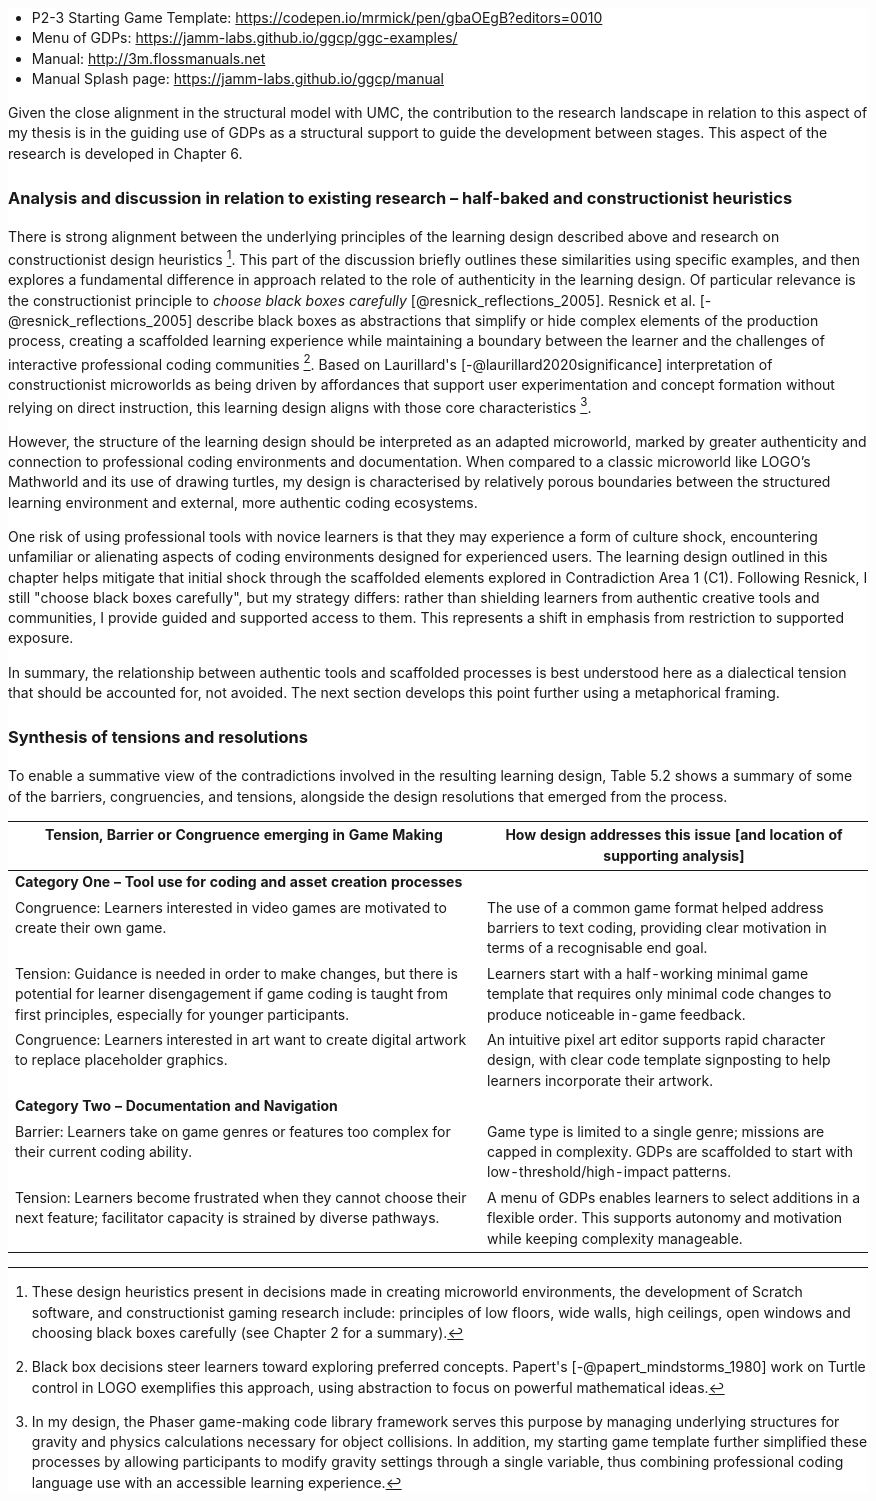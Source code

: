 - P2-3 Starting Game Template: https://codepen.io/mrmick/pen/gbaOEgB?editors=0010
- Menu of GDPs: https://jamm-labs.github.io/ggcp/ggc-examples/
- Manual: http://3m.flossmanuals.net
- Manual Splash page: https://jamm-labs.github.io/ggcp/manual

Given the close alignment in the structural model with UMC, the contribution to the research landscape in relation to this aspect of my thesis is in the guiding use of GDPs as a structural support to guide the development between stages. This aspect of the research is developed in Chapter 6.





### Analysis and discussion in relation to existing research – half-baked and constructionist heuristics

There is strong alignment between the underlying principles of the learning design described above and research on constructionist design heuristics [^39]. This part of the discussion briefly outlines these similarities using specific examples, and then explores a fundamental difference in approach related to the role of authenticity in the learning design. Of particular relevance is the constructionist principle to *choose black boxes carefully* [@resnick_reflections_2005]. Resnick et al. [-@resnick_reflections_2005] describe black boxes as abstractions that simplify or hide complex elements of the production process, creating a scaffolded learning experience while maintaining a boundary between the learner and the challenges of interactive professional coding communities [^39a]. Based on Laurillard's [-@laurillard2020significance] interpretation of constructionist microworlds as being driven by affordances that support user experimentation and concept formation without relying on direct instruction, this learning design aligns with those core characteristics [^39b].

However, the structure of the learning design should be interpreted as an adapted microworld, marked by greater authenticity and connection to professional coding environments and documentation. When compared to a classic microworld like LOGO’s Mathworld and its use of drawing turtles, my design is characterised by relatively porous boundaries between the structured learning environment and external, more authentic coding ecosystems.

One risk of using professional tools with novice learners is that they may experience a form of culture shock, encountering unfamiliar or alienating aspects of coding environments designed for experienced users. The learning design outlined in this chapter helps mitigate that initial shock through the scaffolded elements explored in Contradiction Area 1 (C1). Following Resnick, I still "choose black boxes carefully", but my strategy differs: rather than shielding learners from authentic creative tools and communities, I provide guided and supported access to them. This represents a shift in emphasis from restriction to supported exposure.

In summary, the relationship between authentic tools and scaffolded processes is best understood here as a dialectical tension that should be accounted for, not avoided. The next section develops this point further using a metaphorical framing.




### Synthesis of tensions and resolutions

To enable a summative view of the contradictions involved in the resulting learning design, Table 5.2 shows a summary of some of the barriers, congruencies, and tensions, alongside the design resolutions that emerged from the process.

| **Tension, Barrier or Congruence emerging in Game Making** | **How design addresses this issue [and location of supporting analysis]** |
|------------------------------------------------------------|----------------------------------------------------------------------------|
| **Category One – Tool use for coding and asset creation processes** | |
| Congruence: Learners interested in video games are motivated to create their own game. | The use of a common game format helped address barriers to text coding, providing clear motivation in terms of a recognisable end goal. |
| Tension: Guidance is needed in order to make changes, but there is potential for learner disengagement if game coding is taught from first principles, especially for younger participants. | Learners start with a half-working minimal game template that requires only minimal code changes to produce noticeable in-game feedback. |
| Congruence: Learners interested in art want to create digital artwork to replace placeholder graphics. | An intuitive pixel art editor supports rapid character design, with clear code template signposting to help learners incorporate their artwork. |
| **Category Two – Documentation and Navigation** | |
| Barrier: Learners take on game genres or features too complex for their current coding ability. | Game type is limited to a single genre; missions are capped in complexity. GDPs are scaffolded to start with low-threshold/high-impact patterns. |
| Tension: Learners become frustrated when they cannot choose their next feature; facilitator capacity is strained by diverse pathways. | A menu of GDPs enables learners to select additions in a flexible order. This supports autonomy and motivation while keeping complexity manageable. |

[^appv]: All Vignettes are located in a special appendix called Appendix V. See Vignette 1 for a full version of Toby's activity.
[^pp]: Chapter 4 describes the phases in more depth. A summary of the tools used in described in more detail in Appendix 5.1.x.
[^1]:  I make the following opening announcement "We’ve got this one final making session next and then, if you can make it, the Monday after we can play our games and we can share them with students. We can make the students frustrated when they can’t beat our games. It’s usually quite fun. So, if we can do that - same time next week let me know. So, we’ll keep trying to help you and yes good luck everyone!".  See Appendix.V for full context. I CAN'T FIND THIS
[^3]: The invite email is included within Appendix A.
[^4]: At this early stage, I termed this process following _affinity paths_, imagining some would be drawn to artwork, some to music creation and others to code problems solving.
[^5]: These low-tech activities involving diverse non-coding processes helped surface ideas, supported collaborative group dynamics, and eased participants into the creative space without the pressure of unfamiliar digital tools. They are described in more detail in section C3 later in this chapter.
[^5b]: The process of playing games and analysing their component parts, guided by the Moveable Game Jam process is outlined in a way replicable by practitioners in Appendix Appendix D.2? themeing
[^6]: Reflections on this delay are included in Appendix D.1.a and reflect a convergence of my own tacit expectations to begin from first principles and my relative inexperience working in this area.
[^6b]: Choice of phaser.js as a JavaScript framework is outlined in Chapter 1, and explored in more detail in Appendix D.1.?
[^7]: As of October 2025 it is still available to view and play - https://codepen.io/mrmick/pen/jaXzxw?editors=0010.
[^8]: The term HTML5 games is included here as it was relevant at the time. HTML5 became a buzzword for modern webpages which included dynamic content due to the presence of JavaScript and css technology. Code playgrounds, as described in Chapter 2, are online environments used to test, share or invite help from online users on complete or partial code projects or problems, primarily for web-based projects (for more detail see Appendix 5.tech)
[^9]: A fuller breakdown of the features of code playgrounds is included in Appendix D.1.?
[^11]: While I wanted participants to be able to follow their interests, this total dis-enagement with coding was not optimal as we will see in section C3.
[^12]: See Chapter 2 for outlines of tinkering  or bricolage approaches [@bevan_learning_2015; @papert_epistemological_1990].
[^13]: See appendix bee for an example.
[^14]: This email included in Appendix.email illustrates a pivotal moment in  my understanding of the limits of my role as facilitator of an open process and the need to impose limitation. This aspect is explored later in section C3.
[^14b]: Participants would try to jump up to the platforms in the game but find that they could not jump high enough ot progress. Figure 5.x below shows a white square as a player, red squares are hazards to be avoided, and yellow squares are rewards which must be collected to progress to the next level. A white line is shows indicating how high the player character can jump.
[^15]: Tools used in P1 included several audio and music making tools, Scratch as a graphical editor, and varied non software tools. See Appendix D.1.?  
[^16]: The structural decisions to support the use of a code playground are expanded with greater technical detail in Appendix D.1.?
[^17]: While a technical consideration beyond the scope of a non-technical reader this issue is significant for the participants experience. See Appendix D.1 game state for a technical exploration.
[^18a]: An online version which is easy access both game and code is viewable here as of 29.10.25 https://codepen.io/mrmick/pen/gbaOEgB?editors=0010. For a more long-term link see https://github.com/glitch-game-club/simple-game-to-edit
[^18]: Piskel is a pixel art graphical editor which participant both young and old appeared to find enjoyable and intuitive. See interview ? with Mark and Ed.
[^20]: The errors made therefore were the right kind of errors. An exploration of the diffent kinds of resulting errors adn the process of debugging in relation to the use of GDPs is explored in more detail in Chapter 6.
[^20b]: While the term GDP has already been used in this thesis, as this stage for me there were still just game elements of features. WHERE TO DEVELOP THIS SHIFT?
[^21]: The time limitations one-off events at Mozilla conference (for technology educators), Feral Vector (for grass-roots game developers), and Manchester Libraries (local families) and for trainee computing teachers  helped me distil the essence of the affordances into an accelerated process of getting started with the design process.
[^22]: A version of the quick start cards is available as part of Appendix.tech.
[^23]: Code snippets and their co-location within code playground tools are explained in Chapter 2. In short they are code examples extracted from context in a way designed to facilitate reuse and often shared online as a community resource.
[^24]: See opening chapters of https://3m.flossmanuals.net/
[^25]: Mark and Ed described themselves as plodding throught that step by step documentations in Vignette ?. Writing these chapters prompted reflection balance structured guidance with choice-driven learning, which I describe within the manual as _meeting yourself in the middle_, reflecting that the starting chapters on foundational concepts were not designed to be read first.
[^26]: The evolution and of this theming is outlined in more detail in Appendix 5.theming
[^27]: Evidence of this diversity is present in Chapter 6 and in the Vignette data in Appendix.V.
[^28]: The introduction gave an outline of cultural barriers to CGD&P.
[^29]: A process drama is a drama activity which engages participants in a scenario in which they engage with a wider activity in role. The process drama of Phase one is explored in Appendix X.
[^30]: The immediate tension that the diverse tool set brought was in how much time playing with such a diverse set of non-coding practices took. In addition the greater diversity reduced the possibility or at least the fluency of peer learning that happened in later phases.
[^31]: TRY TO SUMMARISE IMPACT HERE FOR C1&2? - Research  particular on varied approaches to address alienation to coding games has been explored in Chapters 1 and 2. In particular see the work of by Kafai, Burke and Peppler [@kafai_constructionist_2015; @peppler_gaming_2009-1].
[^32]: More detail of the engagement and disengagement of Anastasia's family is described in the case study Appendix 5.bee,
[^33]: Fuller feedback is described in the Appendix 5.bee
[^33a]: see playful.playtesting
[^34]: In SGD the concept of proximal flow links flow theory and social engagement within the learning  [@basawapatna_zones_2013].
[^35]: The drama scenario was based on the techniques of undertaking a process within drama which I had explored in previous work with Manchester Met Drama education department [@caldwell_drama_2019]. See Appendix D.? for more information. And literature on Mantle of the Expert (website)
[^36a]: Side missions or side quests are a concept from video games involving exploration. They complement main missions and offer greater choice over player experience.
[^36]: The drama narrative builds on existing work of Rebecca Patterson, Alison and myself [caldwell_drama_2019] involving a process of _coding in role_, which extends better know idea of writing within a dramatic role. 
[^37]:   The term map of learning dimensions . The map includes: computational thinking, systems thinking, computing concepts and practices. In Chapter 6, I present a framework of concepts.
[^37b]: Using several large sheets of flip chart paper, I created a large scale map charting the different GDPs within an island landscape. Participants created avatars to represent themselves and positioned them on the pattern they were currently working towards. While I reflected in notes that the process was potentially useful for reflection, and peer positioning, the process lacked repeated engagement.
[^38]: The process of having to change the underlying structure of the template in P1 was something that one group found particularly jarring. An experience outlined in interview data (Maggie 1) and in Appendix.tech
[^38b]: These include, greater syntax support, etc. FINISH
[^pm]: Pac-Man is a maze game where the decision to break out of the paragdim of the platformer game showed significant participant agency and is detailed in  Vignette 6.
[^39]: These design heuristics present in decisions made in creating microworld environments, the development of Scratch software, and constructionist gaming research include: principles of low floors, wide walls, high ceilings, open windows and choosing black boxes carefully (see Chapter 2 for a summary).
[^39a]: Black box decisions steer learners toward exploring preferred concepts. Papert's [-@papert_mindstorms_1980] work on Turtle control in LOGO exemplifies this approach, using abstraction to focus on powerful mathematical ideas.
[^39b]: In my design, the Phaser game-making code library framework serves this purpose by managing underlying structures for gravity and physics calculations necessary for object collisions. In addition, my starting game template further simplified these processes by allowing participants to modify gravity settings through a single variable, thus combining professional coding language use with an accessible learning experience.
[^41]: The term harbour is also used metaphorically to indicate a space of safety, nurturing, or a gathering space for a community.
[^42]: In early stages, the process of clicking remix to expose the underlying code and try to fix and improve an incomplete game exposes a new frontier language of text code which for many will involves entering unfamiliar waters.
[^43]: An example of this being Toby and Dan (in Vignette 6) who, in their choice to change the game genre from platformer to maze game, leave the safety of a set of design patterns and paired support documentation. A process explored in more detail in Chapter 6.
[^44]: A fuller design summary which includes the P1 template and previous iterations  is included as Appendix. D.1.a and is available online here.  These resources are freely downloadable, and adaptable in line with the ethos of open educational resources.
[^46]: These reflections on my own deeper motivations are explored in the discussion section of Chapter 6 in relations to the complex and expanded object of activity of this research. ARE THEY?
[^ldim]: While the learning resources of P2 and P3, which is analysed in depth are explored in more detail, those developed in D3 for P4 and P5 are relevant as a more suited to classrooms and therefore greater interplay with the learning map of curricular concepts.
[^syntax]: Syntax errors in computer coding equate to grammatical errors in other languages. They occur when code violates the rules of the programming language, such as missing punctuation, incorrect structure, or misspelled commands, preventing the program from running.
[^cdiv]: In P1 there was a greater diversity in the underlying structure of the code projects as the starting template used at that stage was less developed.
[^input]: This form of teaching input took the form of facilitator-led instruction using a projection screen, powerpoint and demonstrations of coding issues and solutions that I judged were or would be relevant to most participants.  
[^bro]: At this stage I suggest the reader take one minute to browse that experience at - https://jamm-labs.github.io/ggcp/ggc-examples/